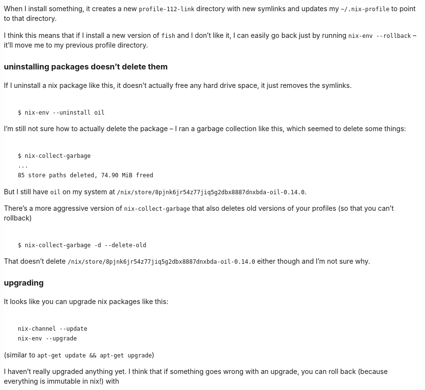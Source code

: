

When I install something, it creates a new `profile-112-link` directory with new symlinks and updates my `~/.nix-profile` to point to that directory.

I think this means that if I install a new version of `fish` and I don’t like it, I can easily go back just by running `nix-env --rollback` – it’ll move me to my previous profile directory.

### uninstalling packages doesn’t delete them

If I uninstall a nix package like this, it doesn’t actually free any hard drive space, it just removes the symlinks.

```

    $ nix-env --uninstall oil

```

I’m still not sure how to actually delete the package – I ran a garbage collection like this, which seemed to delete some things:

```

    $ nix-collect-garbage
    ...
    85 store paths deleted, 74.90 MiB freed

```

But I still have `oil` on my system at `/nix/store/8pjnk6jr54z77jiq5g2dbx8887dnxbda-oil-0.14.0`.

There’s a more aggressive version of `nix-collect-garbage` that also deletes old versions of your profiles (so that you can’t rollback)

```

    $ nix-collect-garbage -d --delete-old

```

That doesn’t delete `/nix/store/8pjnk6jr54z77jiq5g2dbx8887dnxbda-oil-0.14.0` either though and I’m not sure why.

### upgrading

It looks like you can upgrade nix packages like this:

```

    nix-channel --update
    nix-env --upgrade

```

(similar to `apt-get update && apt-get upgrade`)

I haven’t really upgraded anything yet. I think that if something goes wrong with an upgrade, you can roll back (because everything is immutable in nix!) with
